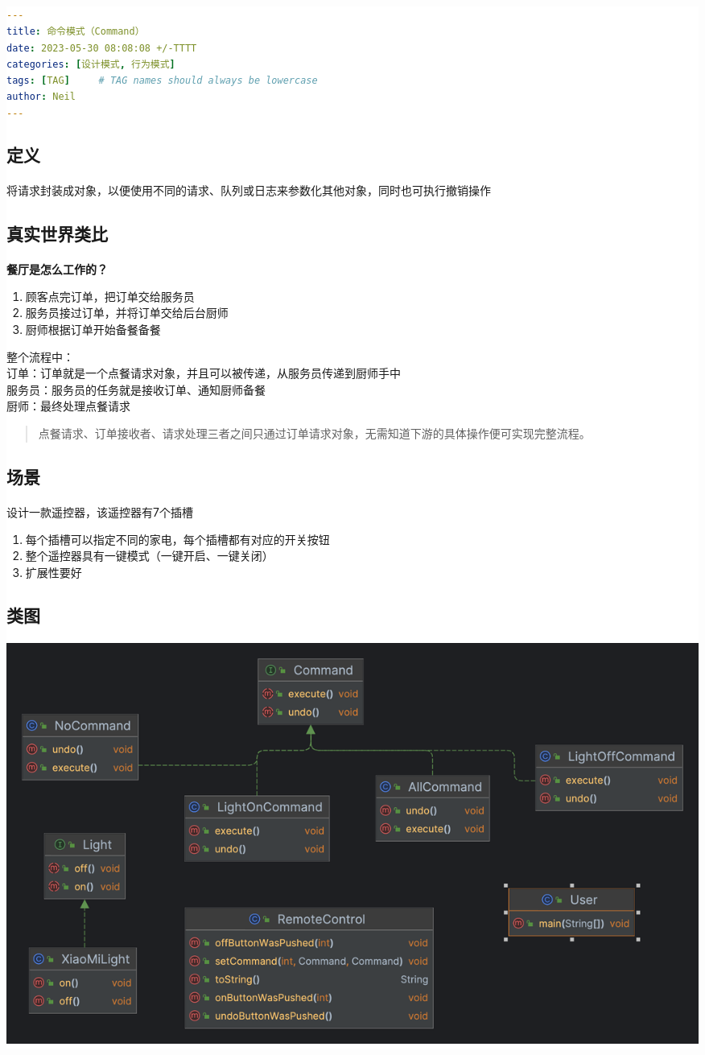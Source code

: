 ```yaml
---
title: 命令模式（Command）
date: 2023-05-30 08:08:08 +/-TTTT
categories: [设计模式, 行为模式]
tags: [TAG]     # TAG names should always be lowercase
author: Neil
---
```


## 定义

将请求封装成对象，以便使用不同的请求、队列或日志来参数化其他对象，同时也可执行撤销操作

## 真实世界类比

**餐厅是怎么工作的？**
1. 顾客点完订单，把订单交给服务员
2. 服务员接过订单，并将订单交给后台厨师
3. 厨师根据订单开始备餐备餐

整个流程中：   
订单：订单就是一个点餐请求对象，并且可以被传递，从服务员传递到厨师手中  
服务员：服务员的任务就是接收订单、通知厨师备餐  
厨师：最终处理点餐请求

> 点餐请求、订单接收者、请求处理三者之间只通过订单请求对象，无需知道下游的具体操作便可实现完整流程。


## 场景
设计一款遥控器，该遥控器有7个插槽
1. 每个插槽可以指定不同的家电，每个插槽都有对应的开关按钮
2. 整个遥控器具有一键模式（一键开启、一键关闭）
3. 扩展性要好  

## 类图

![类图](../../img/command/diagram.png)
